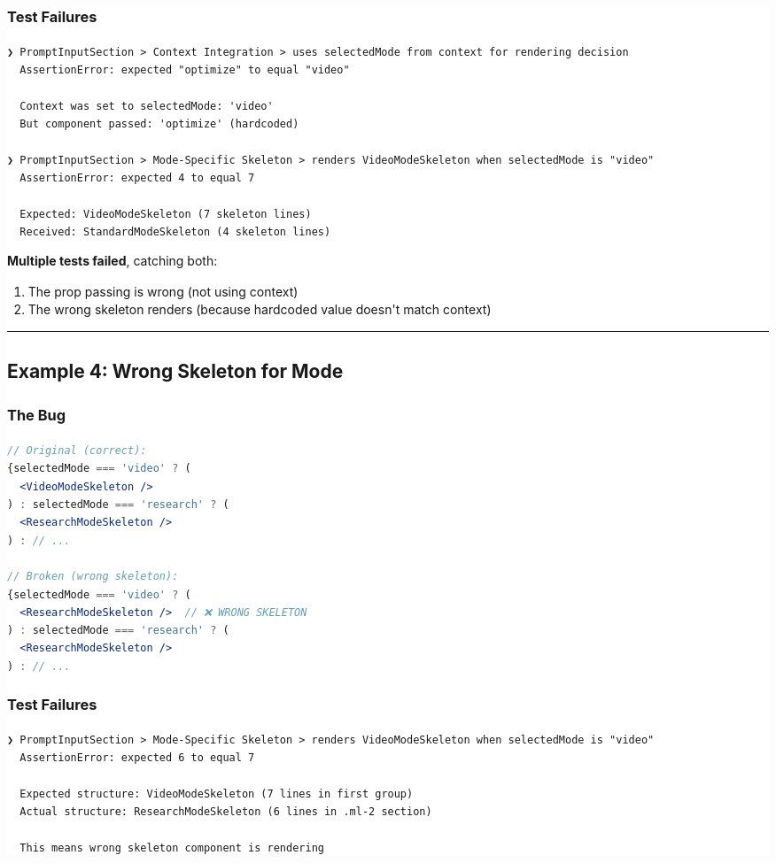 ### Test Failures
```
❯ PromptInputSection > Context Integration > uses selectedMode from context for rendering decision
  AssertionError: expected "optimize" to equal "video"

  Context was set to selectedMode: 'video'
  But component passed: 'optimize' (hardcoded)

❯ PromptInputSection > Mode-Specific Skeleton > renders VideoModeSkeleton when selectedMode is "video"
  AssertionError: expected 4 to equal 7

  Expected: VideoModeSkeleton (7 skeleton lines)
  Received: StandardModeSkeleton (4 skeleton lines)
```

**Multiple tests failed**, catching both:
1. The prop passing is wrong (not using context)
2. The wrong skeleton renders (because hardcoded value doesn't match context)

---

## Example 4: Wrong Skeleton for Mode

### The Bug
```jsx
// Original (correct):
{selectedMode === 'video' ? (
  <VideoModeSkeleton />
) : selectedMode === 'research' ? (
  <ResearchModeSkeleton />
) : // ...

// Broken (wrong skeleton):
{selectedMode === 'video' ? (
  <ResearchModeSkeleton />  // ❌ WRONG SKELETON
) : selectedMode === 'research' ? (
  <ResearchModeSkeleton />
) : // ...
```

### Test Failures
```
❯ PromptInputSection > Mode-Specific Skeleton > renders VideoModeSkeleton when selectedMode is "video"
  AssertionError: expected 6 to equal 7

  Expected structure: VideoModeSkeleton (7 lines in first group)
  Actual structure: ResearchModeSkeleton (6 lines in .ml-2 section)

  This means wrong skeleton component is rendering
```
